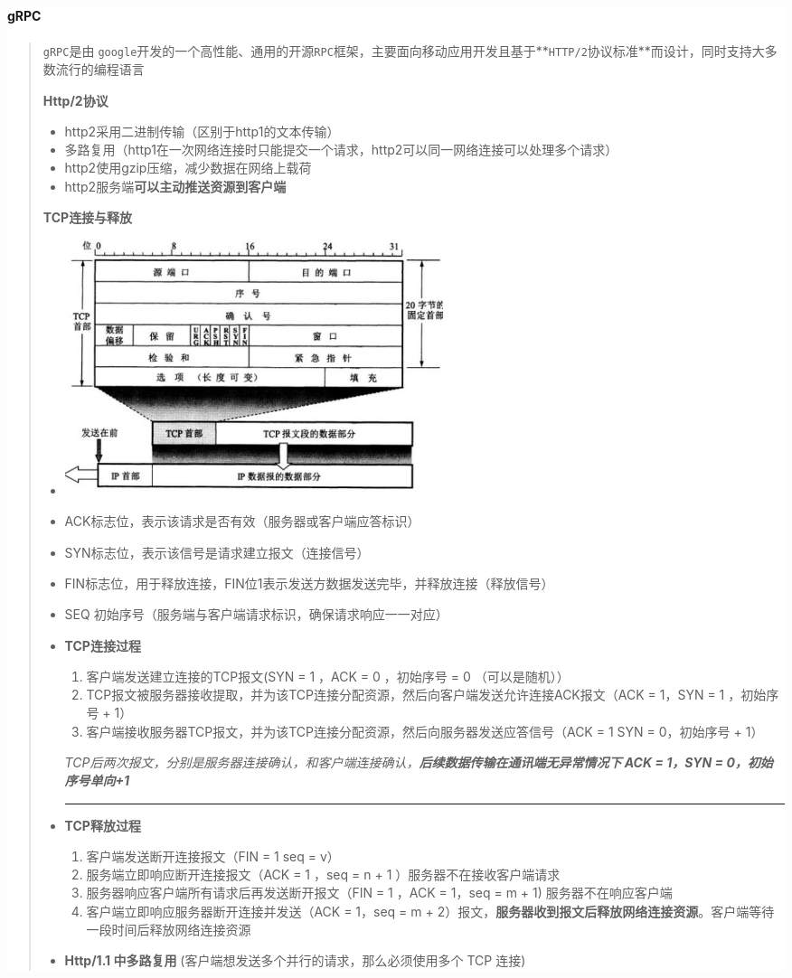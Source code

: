 #### **gRPC**

> `gRPC`是由 `google`开发的一个高性能、通用的开源`RPC`框架，主要面向移动应用开发且基于**`HTTP/2`协议标准**而设计，同时支持大多数流行的编程语言
>
> **Http/2协议**
>
> - http2采用二进制传输（区别于http1的文本传输）
> - 多路复用（http1在一次网络连接时只能提交一个请求，http2可以同一网络连接可以处理多个请求）
> - http2使用gzip压缩，减少数据在网络上载荷
> - http2服务端**可以主动推送资源到客户端**
>
> **TCP连接与释放**
>
> - <img src="img\image-20220509142547638.png" alt="image-20220509142547638" style="zoom:67%;" /> 
> - ACK标志位，表示该请求是否有效（服务器或客户端应答标识）
> - SYN标志位，表示该信号是请求建立报文（连接信号）
> - FIN标志位，用于释放连接，FIN位1表示发送方数据发送完毕，并释放连接（释放信号）
> - SEQ 初始序号（服务端与客户端请求标识，确保请求响应一一对应）
>
> - **TCP连接过程**
>
>   1. 客户端发送建立连接的TCP报文(SYN = 1 ，ACK = 0 ，初始序号 = 0 （可以是随机））
>   2. TCP报文被服务器接收提取，并为该TCP连接分配资源，然后向客户端发送允许连接ACK报文（ACK = 1，SYN = 1 ，初始序号 + 1）
>   3. 客户端接收服务器TCP报文，并为该TCP连接分配资源，然后向服务器发送应答信号（ACK = 1  SYN = 0，初始序号 + 1）
>
>   *TCP后两次报文，分别是服务器连接确认，和客户端连接确认，**后续数据传输在通讯端无异常情况下 ACK = 1，SYN = 0，初始序号单向+1***
>
>   ---
>
> - **TCP释放过程**
>
>   1. 客户端发送断开连接报文（FIN = 1  seq = v）
>   2. 服务端立即响应断开连接报文（ACK = 1 ，seq = n + 1 ）服务器不在接收客户端请求
>   3. 服务器响应客户端所有请求后再发送断开报文（FIN = 1 ，ACK = 1，seq = m + 1) 服务器不在响应客户端
>   4. 客户端立即响应服务器断开连接并发送（ACK = 1，seq = m + 2）报文，**服务器收到报文后释放网络连接资源**。客户端等待一段时间后释放网络连接资源
>
> - **Http/1.1 中多路复用** (客户端想发送多个并行的请求，那么必须使用多个 TCP 连接)
>